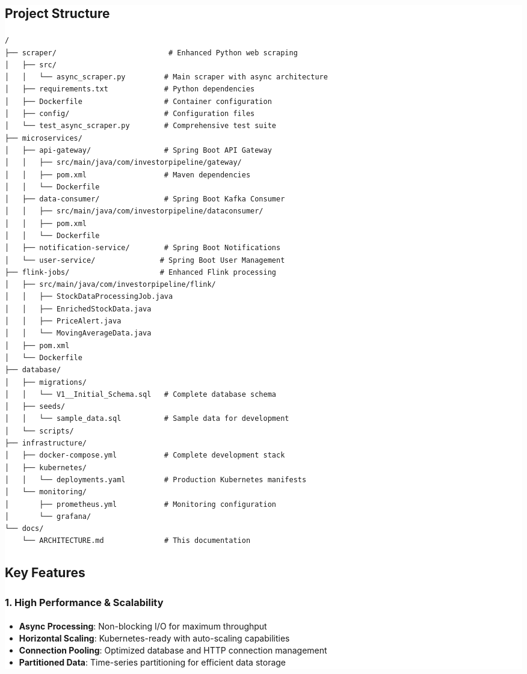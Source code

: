 ## Project Structure

```
/
├── scraper/                          # Enhanced Python web scraping
│   ├── src/
│   │   └── async_scraper.py         # Main scraper with async architecture
│   ├── requirements.txt             # Python dependencies
│   ├── Dockerfile                   # Container configuration
│   ├── config/                      # Configuration files
│   └── test_async_scraper.py        # Comprehensive test suite
├── microservices/
│   ├── api-gateway/                 # Spring Boot API Gateway
│   │   ├── src/main/java/com/investorpipeline/gateway/
│   │   ├── pom.xml                  # Maven dependencies
│   │   └── Dockerfile
│   ├── data-consumer/               # Spring Boot Kafka Consumer
│   │   ├── src/main/java/com/investorpipeline/dataconsumer/
│   │   ├── pom.xml
│   │   └── Dockerfile
│   ├── notification-service/        # Spring Boot Notifications
│   └── user-service/               # Spring Boot User Management
├── flink-jobs/                     # Enhanced Flink processing
│   ├── src/main/java/com/investorpipeline/flink/
│   │   ├── StockDataProcessingJob.java
│   │   ├── EnrichedStockData.java
│   │   ├── PriceAlert.java
│   │   └── MovingAverageData.java
│   ├── pom.xml
│   └── Dockerfile
├── database/
│   ├── migrations/
│   │   └── V1__Initial_Schema.sql   # Complete database schema
│   ├── seeds/
│   │   └── sample_data.sql          # Sample data for development
│   └── scripts/
├── infrastructure/
│   ├── docker-compose.yml           # Complete development stack
│   ├── kubernetes/
│   │   └── deployments.yaml         # Production Kubernetes manifests
│   └── monitoring/
│       ├── prometheus.yml           # Monitoring configuration
│       └── grafana/
└── docs/
    └── ARCHITECTURE.md              # This documentation
```

## Key Features

### 1. High Performance & Scalability
- **Async Processing**: Non-blocking I/O for maximum throughput
- **Horizontal Scaling**: Kubernetes-ready with auto-scaling capabilities
- **Connection Pooling**: Optimized database and HTTP connection management
- **Partitioned Data**: Time-series partitioning for efficient data storage
